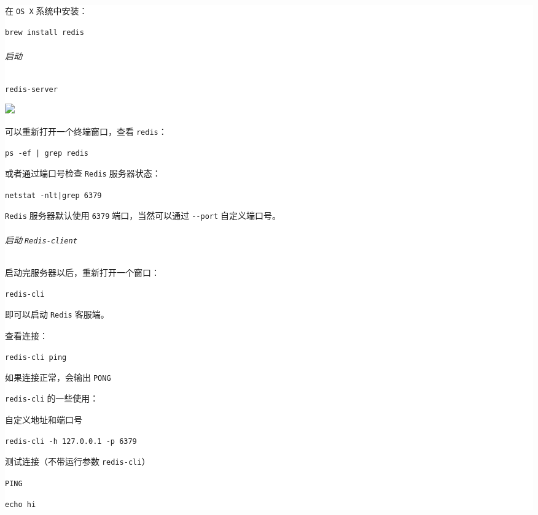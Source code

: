 在 `OS X` 系统中安装：

```shell
brew install redis
```

###### 启动

```shell
redis-server
```

![](http://ww1.sinaimg.cn/large/9c62a0cfly1g69qd2xmlxj21ts0pun0s.jpg)

可以重新打开一个终端窗口，查看 `redis`：

```shell
ps -ef | grep redis
```

或者通过端口号检查 `Redis` 服务器状态：

```shell
netstat -nlt|grep 6379
```

`Redis` 服务器默认使用 `6379` 端口，当然可以通过 `--port` 自定义端口号。

###### 启动 `Redis-client`

启动完服务器以后，重新打开一个窗口：

```shell
redis-cli
```

即可以启动 `Redis` 客服端。

查看连接：

```shell
redis-cli ping
```

如果连接正常，会输出 `PONG`

`redis-cli` 的一些使用：

自定义地址和端口号

```shell
redis-cli -h 127.0.0.1 -p 6379
```

测试连接（不带运行参数 `redis-cli`）

```shell
PING
```

```shell
echo hi
```
